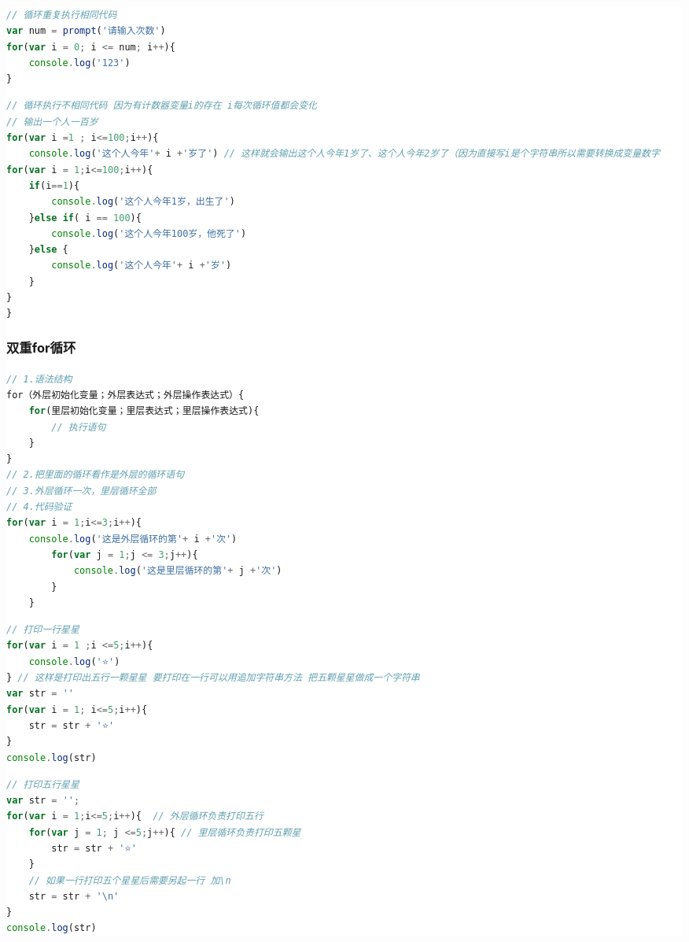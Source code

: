 ```js
// 循环重复执行相同代码
var num = prompt('请输入次数')
for(var i = 0; i <= num; i++){
    console.log('123')
}
```
```js
// 循环执行不相同代码 因为有计数器变量i的存在 i每次循环值都会变化
// 输出一个人一百岁
for(var i =1 ; i<=100;i++){
    console.log('这个人今年'+ i +'岁了') // 这样就会输出这个人今年1岁了、这个人今年2岁了（因为直接写i是个字符串所以需要转换成变量数字
for(var i = 1;i<=100;i++){
    if(i==1){
        console.log('这个人今年1岁，出生了')
    }else if( i == 100){
        console.log('这个人今年100岁，他死了')
    }else {
        console.log('这个人今年'+ i +'岁')
    }
}
}
```
### 双重for循环
```js
// 1.语法结构 
for（外层初始化变量；外层表达式；外层操作表达式）{
    for(里层初始化变量；里层表达式；里层操作表达式){
        // 执行语句
    }
}
// 2.把里面的循环看作是外层的循环语句
// 3.外层循环一次，里层循环全部
// 4.代码验证
for(var i = 1;i<=3;i++){
    console.log('这是外层循环的第'+ i +'次')
        for(var j = 1;j <= 3;j++){
            console.log('这是里层循环的第'+ j +'次')
        }
    }
```
```js
// 打印一行星星
for(var i = 1 ;i <=5;i++){
    console.log('⭐️') 
} // 这样是打印出五行一颗星星 要打印在一行可以用追加字符串方法 把五颗星星做成一个字符串
var str = ''
for(var i = 1; i<=5;i++){
    str = str + '⭐️'
}
console.log(str)


```
```js
// 打印五行星星
var str = '';
for(var i = 1;i<=5;i++){  // 外层循环负责打印五行
    for(var j = 1; j <=5;j++){ // 里层循环负责打印五颗星
        str = str + '⭐️'
    }
    // 如果一行打印五个星星后需要另起一行 加\n
    str = str + '\n'
}
console.log(str)
```